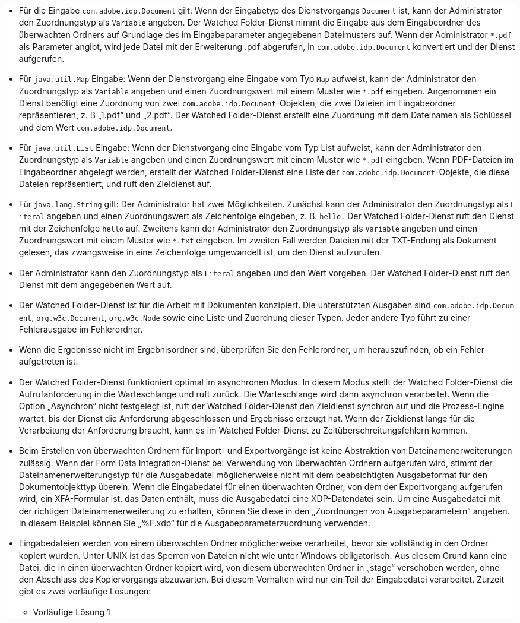    * Für die Eingabe `com.adobe.idp.Document` gilt: Wenn der Eingabetyp des Dienstvorgangs `Document` ist, kann der Administrator den Zuordnungstyp als `Variable` angeben. Der Watched Folder-Dienst nimmt die Eingabe aus dem Eingabeordner des überwachten Ordners auf Grundlage des im Eingabeparameter angegebenen Dateimusters auf. Wenn der Administrator `*.pdf` als Parameter angibt, wird jede Datei mit der Erweiterung .pdf abgerufen, in `com.adobe.idp.Document` konvertiert und der Dienst aufgerufen.
   * Für `java.util.Map` Eingabe: Wenn der Dienstvorgang eine Eingabe vom Typ `Map` aufweist, kann der Administrator den Zuordnungstyp als `Variable` angeben und einen Zuordnungswert mit einem Muster wie `*.pdf` eingeben. Angenommen ein Dienst benötigt eine Zuordnung von zwei `com.adobe.idp.Document`-Objekten, die zwei Dateien im Eingabeordner repräsentieren, z. B „1.pdf“ und „2.pdf“. Der Watched Folder-Dienst erstellt eine Zuordnung mit dem Dateinamen als Schlüssel und dem Wert `com.adobe.idp.Document`.
   * Für `java.util.List` Eingabe: Wenn der Dienstvorgang eine Eingabe vom Typ List aufweist, kann der Administrator den Zuordnungstyp als `Variable` angeben und einen Zuordnungswert mit einem Muster wie `*.pdf` eingeben. Wenn PDF-Dateien im Eingabeordner abgelegt werden, erstellt der Watched Folder-Dienst eine Liste der `com.adobe.idp.Document`-Objekte, die diese Dateien repräsentiert, und ruft den Zieldienst auf.
   * Für `java.lang.String` gilt: Der Administrator hat zwei Möglichkeiten. Zunächst kann der Administrator den Zuordnungstyp als `Literal` angeben und einen Zuordnungswert als Zeichenfolge eingeben, z. B. `hello.` Der Watched Folder-Dienst ruft den Dienst mit der Zeichenfolge `hello` auf. Zweitens kann der Administrator den Zuordnungstyp als `Variable` angeben und einen Zuordnungswert mit einem Muster wie `*.txt` eingeben. Im zweiten Fall werden Dateien mit der TXT-Endung als Dokument gelesen, das zwangsweise in eine Zeichenfolge umgewandelt ist, um den Dienst aufzurufen.
   * Der Administrator kann den Zuordnungstyp als `Literal` angeben und den Wert vorgeben. Der Watched Folder-Dienst ruft den Dienst mit dem angegebenen Wert auf.

* Der Watched Folder-Dienst ist für die Arbeit mit Dokumenten konzipiert. Die unterstützten Ausgaben sind `com.adobe.idp.Document`, `org.w3c.Document`, `org.w3c.Node` sowie eine Liste und Zuordnung dieser Typen. Jeder andere Typ führt zu einer Fehlerausgabe im Fehlerordner.
* Wenn die Ergebnisse nicht im Ergebnisordner sind, überprüfen Sie den Fehlerordner, um herauszufinden, ob ein Fehler aufgetreten ist.
* Der Watched Folder-Dienst funktioniert optimal im asynchronen Modus. In diesem Modus stellt der Watched Folder-Dienst die Aufrufanforderung in die Warteschlange und ruft zurück. Die Warteschlange wird dann asynchron verarbeitet. Wenn die Option „Asynchron“ nicht festgelegt ist, ruft der Watched Folder-Dienst den Zieldienst synchron auf und die Prozess-Engine wartet, bis der Dienst die Anforderung abgeschlossen und Ergebnisse erzeugt hat. Wenn der Zieldienst lange für die Verarbeitung der Anforderung braucht, kann es im Watched Folder-Dienst zu Zeitüberschreitungsfehlern kommen.
* Beim Erstellen von überwachten Ordnern für Import- und Exportvorgänge ist keine Abstraktion von Dateinamenerweiterungen zulässig. Wenn der Form Data Integration-Dienst bei Verwendung von überwachten Ordnern aufgerufen wird, stimmt der Dateinamenerweiterungstyp für die Ausgabedatei möglicherweise nicht mit dem beabsichtigten Ausgabeformat für den Dokumentobjekttyp überein. Wenn die Eingabedatei für einen überwachten Ordner, von dem der Exportvorgang aufgerufen wird, ein XFA-Formular ist, das Daten enthält, muss die Ausgabedatei eine XDP-Datendatei sein. Um eine Ausgabedatei mit der richtigen Dateinamenerweiterung zu erhalten, können Sie diese in den „Zuordnungen von Ausgabeparametern“ angeben. In diesem Beispiel können Sie „%F.xdp“ für die Ausgabeparameterzuordnung verwenden.
* Eingabedateien werden von einem überwachten Ordner möglicherweise verarbeitet, bevor sie vollständig in den Ordner kopiert wurden. Unter UNIX ist das Sperren von Dateien nicht wie unter Windows obligatorisch. Aus diesem Grund kann eine Datei, die in einen überwachten Ordner kopiert wird, von diesem überwachten Ordner in „stage“ verschoben werden, ohne den Abschluss des Kopiervorgangs abzuwarten. Bei diesem Verhalten wird nur ein Teil der Eingabedatei verarbeitet. Zurzeit gibt es zwei vorläufige Lösungen:

   * Vorläufige Lösung 1
